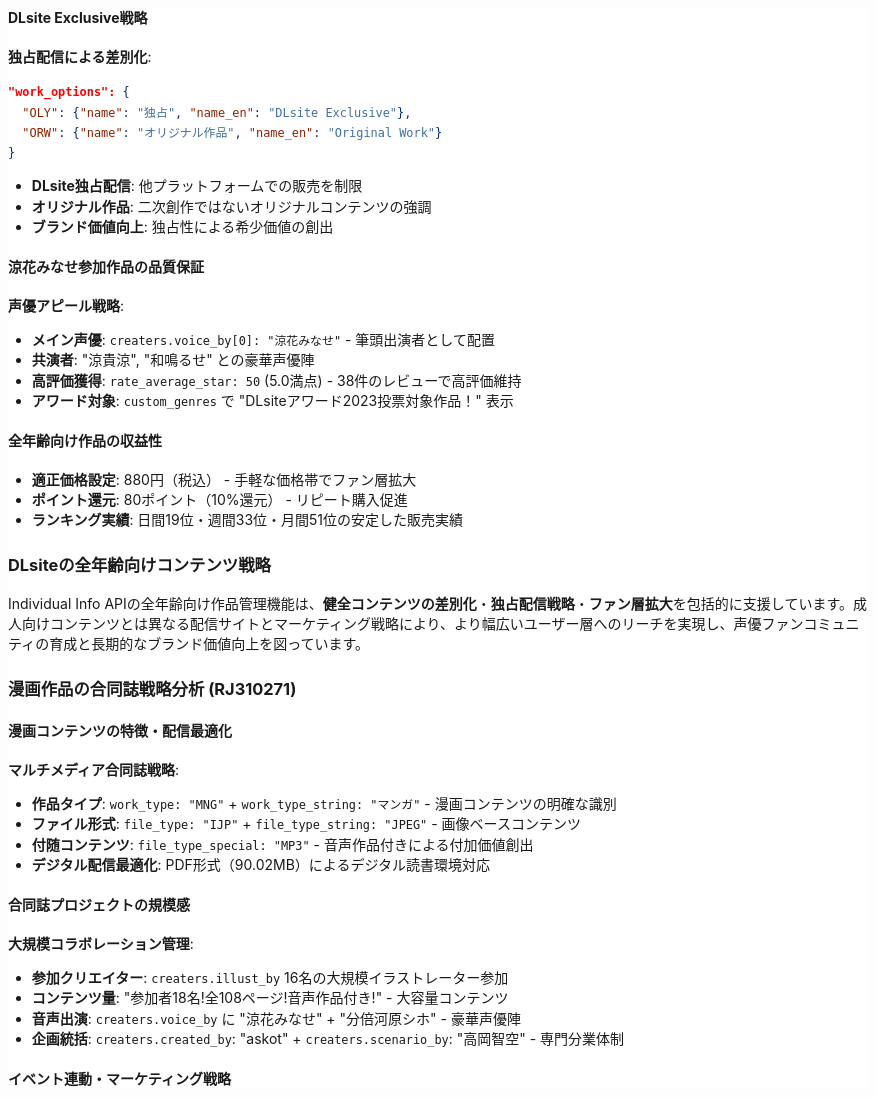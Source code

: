 #### **DLsite Exclusive戦略**

**独占配信による差別化**:

```json
"work_options": {
  "OLY": {"name": "独占", "name_en": "DLsite Exclusive"},
  "ORW": {"name": "オリジナル作品", "name_en": "Original Work"}
}
```

- **DLsite独占配信**: 他プラットフォームでの販売を制限
- **オリジナル作品**: 二次創作ではないオリジナルコンテンツの強調
- **ブランド価値向上**: 独占性による希少価値の創出

#### **涼花みなせ参加作品の品質保証**

**声優アピール戦略**:

- **メイン声優**: `creaters.voice_by[0]: "涼花みなせ"` - 筆頭出演者として配置
- **共演者**: "涼貴涼", "和鳴るせ" との豪華声優陣
- **高評価獲得**: `rate_average_star: 50` (5.0満点) - 38件のレビューで高評価維持
- **アワード対象**: `custom_genres` で "DLsiteアワード2023投票対象作品！" 表示

#### **全年齢向け作品の収益性**

- **適正価格設定**: 880円（税込） - 手軽な価格帯でファン層拡大
- **ポイント還元**: 80ポイント（10%還元） - リピート購入促進
- **ランキング実績**: 日間19位・週間33位・月間51位の安定した販売実績

### DLsiteの全年齢向けコンテンツ戦略

Individual Info APIの全年齢向け作品管理機能は、**健全コンテンツの差別化**・**独占配信戦略**・**ファン層拡大**を包括的に支援しています。成人向けコンテンツとは異なる配信サイトとマーケティング戦略により、より幅広いユーザー層へのリーチを実現し、声優ファンコミュニティの育成と長期的なブランド価値向上を図っています。

### 漫画作品の合同誌戦略分析 (RJ310271)

#### **漫画コンテンツの特徴・配信最適化**

**マルチメディア合同誌戦略**:

- **作品タイプ**: `work_type: "MNG"` + `work_type_string: "マンガ"` - 漫画コンテンツの明確な識別
- **ファイル形式**: `file_type: "IJP"` + `file_type_string: "JPEG"` - 画像ベースコンテンツ
- **付随コンテンツ**: `file_type_special: "MP3"` - 音声作品付きによる付加価値創出
- **デジタル配信最適化**: PDF形式（90.02MB）によるデジタル読書環境対応

#### **合同誌プロジェクトの規模感**

**大規模コラボレーション管理**:

- **参加クリエイター**: `creaters.illust_by` 16名の大規模イラストレーター参加
- **コンテンツ量**: "参加者18名!全108ページ!音声作品付き!" - 大容量コンテンツ
- **音声出演**: `creaters.voice_by` に "涼花みなせ" + "分倍河原シホ" - 豪華声優陣
- **企画統括**: `creaters.created_by`: "askot" + `creaters.scenario_by`: "高岡智空" - 専門分業体制

#### **イベント連動・マーケティング戦略**
